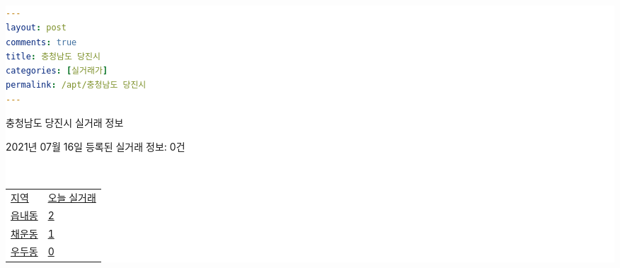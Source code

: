 ```yaml
---
layout: post
comments: true
title: 충청남도 당진시
categories: [실거래가]
permalink: /apt/충청남도 당진시
---
```


충청남도 당진시 실거래 정보

2021년 07월 16일 등록된 실거래 정보: 0건

<script type="text/javascript">
  google.charts.load('current', {'packages':['corechart']});
  google.charts.setOnLoadCallback(drawChart);

  function drawChart() {
    var data = google.visualization.arrayToDataTable([['거래일', '매매', '전월세', '전매'], ['20-07', 73, 71, 18], ['20-08', 115, 109, 26], ['20-09', 113, 91, 26], ['20-10', 122, 121, 42], ['20-11', 143, 135, 88], ['20-12', 176, 156, 531], ['21-01', 159, 161, 98], ['21-02', 165, 109, 112], ['21-03', 200, 145, 128], ['21-04', 211, 102, 79], ['21-05', 304, 123, 100], ['21-06', 287, 114, 89], ['21-07', 65, 26, 35]]);

    var options = {
      title: '최근 1년간 유형별 거래량 추이',
      legend: { position: 'bottom' }
    };

    var chart = new google.visualization.LineChart(document.getElementById('columnchart_material'));
    chart.draw(data, (options));
  }
</script>

<div id="columnchart_material" style="width: 95%; margin-left: -35px"></div>
<br>
<table class="sortable">
  <tr>
    <td><a href="#">지역</a></td>
    <td><a href="#">오늘 실거래</a></td>
  </tr>

  
  <tr class="item">
    <td><a href="충청남도 당진시 읍내동">읍내동</a></td>
    <td><a href="충청남도 당진시 읍내동">2</a></td>
  </tr>
    

  <tr class="item">
    <td><a href="충청남도 당진시 채운동">채운동</a></td>
    <td><a href="충청남도 당진시 채운동">1</a></td>
  </tr>
    

  <tr class="item">
    <td><a href="충청남도 당진시 우두동">우두동</a></td>
    <td><a href="충청남도 당진시 우두동">0</a></td>
  </tr>
    